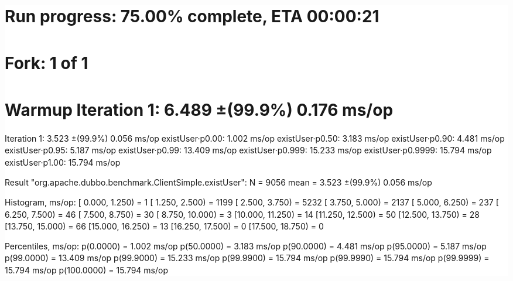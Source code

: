# Run progress: 75.00% complete, ETA 00:00:21
# Fork: 1 of 1
# Warmup Iteration   1: 6.489 ±(99.9%) 0.176 ms/op
Iteration   1: 3.523 ±(99.9%) 0.056 ms/op
                 existUser·p0.00:   1.002 ms/op
                 existUser·p0.50:   3.183 ms/op
                 existUser·p0.90:   4.481 ms/op
                 existUser·p0.95:   5.187 ms/op
                 existUser·p0.99:   13.409 ms/op
                 existUser·p0.999:  15.233 ms/op
                 existUser·p0.9999: 15.794 ms/op
                 existUser·p1.00:   15.794 ms/op



Result "org.apache.dubbo.benchmark.ClientSimple.existUser":
  N = 9056
  mean =      3.523 ±(99.9%) 0.056 ms/op

  Histogram, ms/op:
    [ 0.000,  1.250) = 1 
    [ 1.250,  2.500) = 1199 
    [ 2.500,  3.750) = 5232 
    [ 3.750,  5.000) = 2137 
    [ 5.000,  6.250) = 237 
    [ 6.250,  7.500) = 46 
    [ 7.500,  8.750) = 30 
    [ 8.750, 10.000) = 3 
    [10.000, 11.250) = 14 
    [11.250, 12.500) = 50 
    [12.500, 13.750) = 28 
    [13.750, 15.000) = 66 
    [15.000, 16.250) = 13 
    [16.250, 17.500) = 0 
    [17.500, 18.750) = 0 

  Percentiles, ms/op:
      p(0.0000) =      1.002 ms/op
     p(50.0000) =      3.183 ms/op
     p(90.0000) =      4.481 ms/op
     p(95.0000) =      5.187 ms/op
     p(99.0000) =     13.409 ms/op
     p(99.9000) =     15.233 ms/op
     p(99.9900) =     15.794 ms/op
     p(99.9990) =     15.794 ms/op
     p(99.9999) =     15.794 ms/op
    p(100.0000) =     15.794 ms/op

